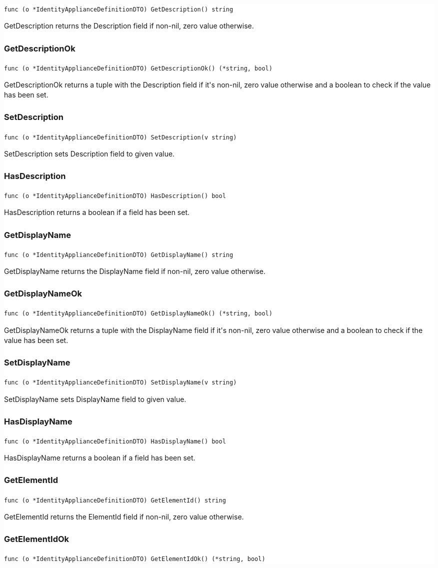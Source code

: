 `func (o *IdentityApplianceDefinitionDTO) GetDescription() string`

GetDescription returns the Description field if non-nil, zero value otherwise.

### GetDescriptionOk

`func (o *IdentityApplianceDefinitionDTO) GetDescriptionOk() (*string, bool)`

GetDescriptionOk returns a tuple with the Description field if it's non-nil, zero value otherwise
and a boolean to check if the value has been set.

### SetDescription

`func (o *IdentityApplianceDefinitionDTO) SetDescription(v string)`

SetDescription sets Description field to given value.

### HasDescription

`func (o *IdentityApplianceDefinitionDTO) HasDescription() bool`

HasDescription returns a boolean if a field has been set.

### GetDisplayName

`func (o *IdentityApplianceDefinitionDTO) GetDisplayName() string`

GetDisplayName returns the DisplayName field if non-nil, zero value otherwise.

### GetDisplayNameOk

`func (o *IdentityApplianceDefinitionDTO) GetDisplayNameOk() (*string, bool)`

GetDisplayNameOk returns a tuple with the DisplayName field if it's non-nil, zero value otherwise
and a boolean to check if the value has been set.

### SetDisplayName

`func (o *IdentityApplianceDefinitionDTO) SetDisplayName(v string)`

SetDisplayName sets DisplayName field to given value.

### HasDisplayName

`func (o *IdentityApplianceDefinitionDTO) HasDisplayName() bool`

HasDisplayName returns a boolean if a field has been set.

### GetElementId

`func (o *IdentityApplianceDefinitionDTO) GetElementId() string`

GetElementId returns the ElementId field if non-nil, zero value otherwise.

### GetElementIdOk

`func (o *IdentityApplianceDefinitionDTO) GetElementIdOk() (*string, bool)`
